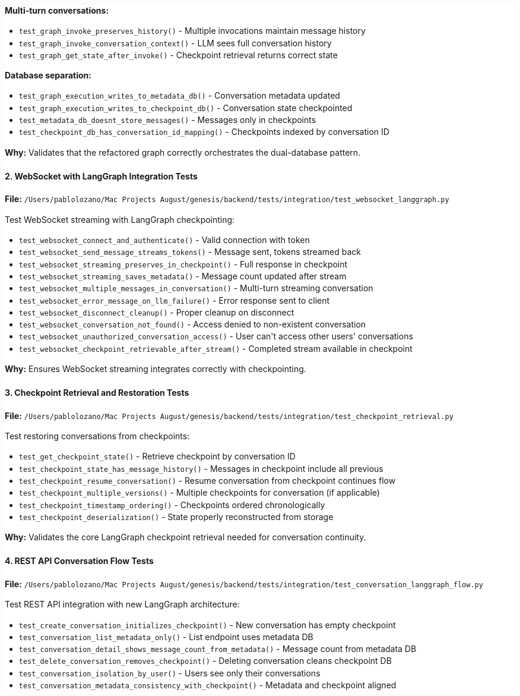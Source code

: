 **Multi-turn conversations:**
- `test_graph_invoke_preserves_history()` - Multiple invocations maintain message history
- `test_graph_invoke_conversation_context()` - LLM sees full conversation history
- `test_graph_get_state_after_invoke()` - Checkpoint retrieval returns correct state

**Database separation:**
- `test_graph_execution_writes_to_metadata_db()` - Conversation metadata updated
- `test_graph_execution_writes_to_checkpoint_db()` - Conversation state checkpointed
- `test_metadata_db_doesnt_store_messages()` - Messages only in checkpoints
- `test_checkpoint_db_has_conversation_id_mapping()` - Checkpoints indexed by conversation ID

**Why:** Validates that the refactored graph correctly orchestrates the dual-database pattern.

#### 2. WebSocket with LangGraph Integration Tests
**File:** `/Users/pablolozano/Mac Projects August/genesis/backend/tests/integration/test_websocket_langgraph.py`

Test WebSocket streaming with LangGraph checkpointing:
- `test_websocket_connect_and_authenticate()` - Valid connection with token
- `test_websocket_send_message_streams_tokens()` - Message sent, tokens streamed back
- `test_websocket_streaming_preserves_in_checkpoint()` - Full response in checkpoint
- `test_websocket_streaming_saves_metadata()` - Message count updated after stream
- `test_websocket_multiple_messages_in_conversation()` - Multi-turn streaming conversation
- `test_websocket_error_message_on_llm_failure()` - Error response sent to client
- `test_websocket_disconnect_cleanup()` - Proper cleanup on disconnect
- `test_websocket_conversation_not_found()` - Access denied to non-existent conversation
- `test_websocket_unauthorized_conversation_access()` - User can't access other users' conversations
- `test_websocket_checkpoint_retrievable_after_stream()` - Completed stream available in checkpoint

**Why:** Ensures WebSocket streaming integrates correctly with checkpointing.

#### 3. Checkpoint Retrieval and Restoration Tests
**File:** `/Users/pablolozano/Mac Projects August/genesis/backend/tests/integration/test_checkpoint_retrieval.py`

Test restoring conversations from checkpoints:
- `test_get_checkpoint_state()` - Retrieve checkpoint by conversation ID
- `test_checkpoint_state_has_message_history()` - Messages in checkpoint include all previous
- `test_checkpoint_resume_conversation()` - Resume conversation from checkpoint continues flow
- `test_checkpoint_multiple_versions()` - Multiple checkpoints for conversation (if applicable)
- `test_checkpoint_timestamp_ordering()` - Checkpoints ordered chronologically
- `test_checkpoint_deserialization()` - State properly reconstructed from storage

**Why:** Validates the core LangGraph checkpoint retrieval needed for conversation continuity.

#### 4. REST API Conversation Flow Tests
**File:** `/Users/pablolozano/Mac Projects August/genesis/backend/tests/integration/test_conversation_langgraph_flow.py`

Test REST API integration with new LangGraph architecture:
- `test_create_conversation_initializes_checkpoint()` - New conversation has empty checkpoint
- `test_conversation_list_metadata_only()` - List endpoint uses metadata DB
- `test_conversation_detail_shows_message_count_from_metadata()` - Message count from metadata DB
- `test_delete_conversation_removes_checkpoint()` - Deleting conversation cleans checkpoint DB
- `test_conversation_isolation_by_user()` - Users see only their conversations
- `test_conversation_metadata_consistency_with_checkpoint()` - Metadata and checkpoint aligned
